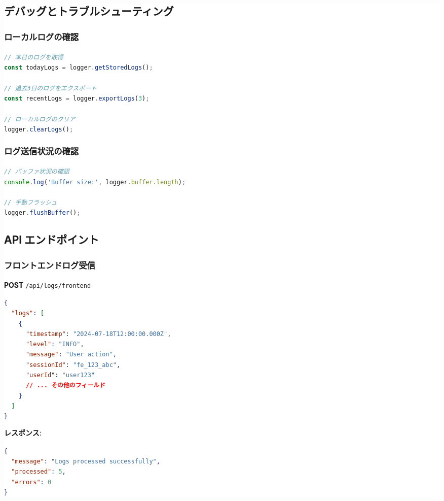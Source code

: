 ## デバッグとトラブルシューティング

### ローカルログの確認

```javascript
// 本日のログを取得
const todayLogs = logger.getStoredLogs();

// 過去3日のログをエクスポート
const recentLogs = logger.exportLogs(3);

// ローカルログのクリア
logger.clearLogs();
```

### ログ送信状況の確認

```javascript
// バッファ状況の確認
console.log('Buffer size:', logger.buffer.length);

// 手動フラッシュ
logger.flushBuffer();
```

## API エンドポイント

### フロントエンドログ受信

**POST** `/api/logs/frontend`

```json
{
  "logs": [
    {
      "timestamp": "2024-07-18T12:00:00.000Z",
      "level": "INFO",
      "message": "User action",
      "sessionId": "fe_123_abc",
      "userId": "user123"
      // ... その他のフィールド
    }
  ]
}
```

**レスポンス**:

```json
{
  "message": "Logs processed successfully",
  "processed": 5,
  "errors": 0
}
```
